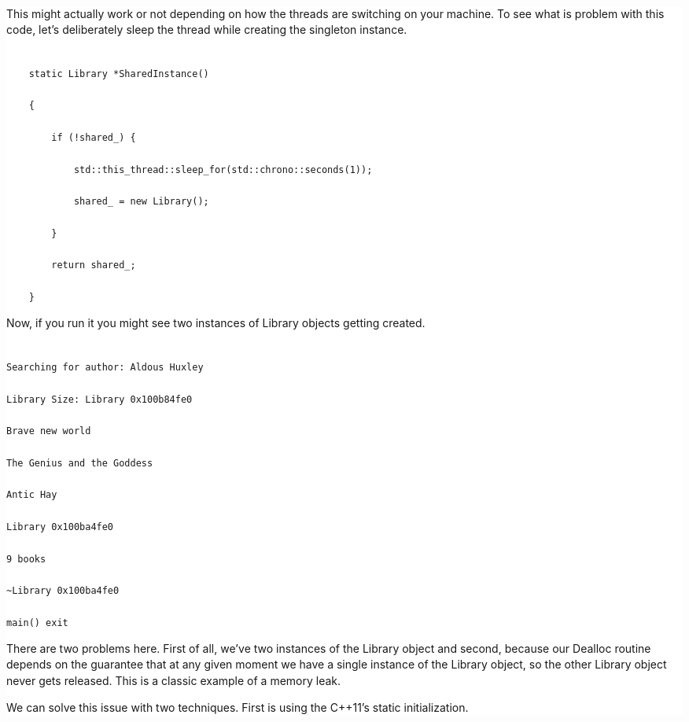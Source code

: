 This might actually work or not depending on how the threads are
switching on your machine. To see what is problem with this code, let’s
deliberately sleep the thread while creating the singleton instance.

``` {.brush: .cpp; .title: .; .notranslate title=""}

    static Library *SharedInstance()

    {

        if (!shared_) {

            std::this_thread::sleep_for(std::chrono::seconds(1));

            shared_ = new Library();

        }

        return shared_;

    }
```

Now, if you run it you might see two instances of Library objects
getting created.

``` {.brush: .plain; .title: .; .notranslate title=""}

Searching for author: Aldous Huxley

Library Size: Library 0x100b84fe0

Brave new world

The Genius and the Goddess

Antic Hay

Library 0x100ba4fe0

9 books

~Library 0x100ba4fe0

main() exit
```

There are two problems here. First of all, we’ve two instances of the
Library object and second, because our Dealloc routine depends on the
guarantee that at any given moment we have a single instance of the
Library object, so the other Library object never gets released. This is
a classic example of a memory leak.

We can solve this issue with two techniques. First is using the C++11’s
static initialization.
